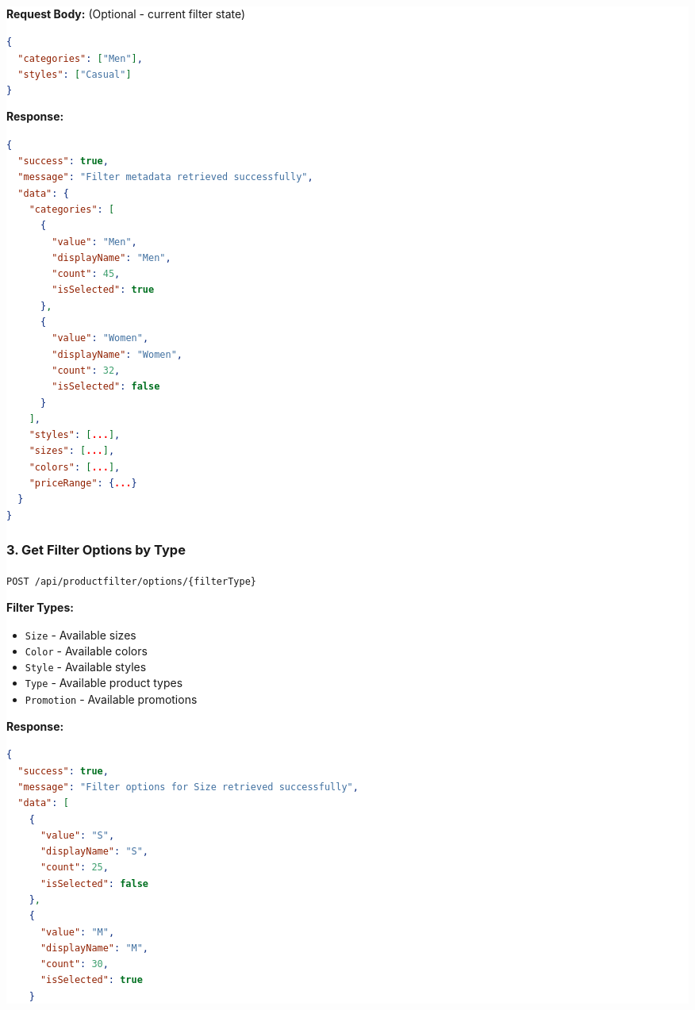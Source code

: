 **Request Body:** (Optional - current filter state)
```json
{
  "categories": ["Men"],
  "styles": ["Casual"]
}
```

**Response:**
```json
{
  "success": true,
  "message": "Filter metadata retrieved successfully",
  "data": {
    "categories": [
      {
        "value": "Men",
        "displayName": "Men",
        "count": 45,
        "isSelected": true
      },
      {
        "value": "Women",
        "displayName": "Women",
        "count": 32,
        "isSelected": false
      }
    ],
    "styles": [...],
    "sizes": [...],
    "colors": [...],
    "priceRange": {...}
  }
}
```

### 3. Get Filter Options by Type
```http
POST /api/productfilter/options/{filterType}
```

**Filter Types:**
- `Size` - Available sizes
- `Color` - Available colors
- `Style` - Available styles
- `Type` - Available product types
- `Promotion` - Available promotions

**Response:**
```json
{
  "success": true,
  "message": "Filter options for Size retrieved successfully",
  "data": [
    {
      "value": "S",
      "displayName": "S",
      "count": 25,
      "isSelected": false
    },
    {
      "value": "M",
      "displayName": "M",
      "count": 30,
      "isSelected": true
    }
```